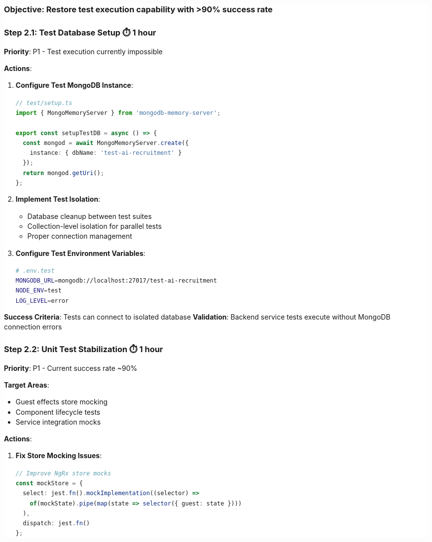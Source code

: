 ### **Objective**: Restore test execution capability with >90% success rate

### **Step 2.1: Test Database Setup** ⏱️ 1 hour
**Priority**: P1 - Test execution currently impossible

**Actions**:
1. **Configure Test MongoDB Instance**:
   ```typescript
   // test/setup.ts
   import { MongoMemoryServer } from 'mongodb-memory-server';
   
   export const setupTestDB = async () => {
     const mongod = await MongoMemoryServer.create({
       instance: { dbName: 'test-ai-recruitment' }
     });
     return mongod.getUri();
   };
   ```

2. **Implement Test Isolation**:
   - Database cleanup between test suites
   - Collection-level isolation for parallel tests
   - Proper connection management

3. **Configure Test Environment Variables**:
   ```bash
   # .env.test
   MONGODB_URL=mongodb://localhost:27017/test-ai-recruitment
   NODE_ENV=test
   LOG_LEVEL=error
   ```

**Success Criteria**: Tests can connect to isolated database
**Validation**: Backend service tests execute without MongoDB connection errors

### **Step 2.2: Unit Test Stabilization** ⏱️ 1 hour
**Priority**: P1 - Current success rate ~90% 

**Target Areas**:
- Guest effects store mocking
- Component lifecycle tests  
- Service integration mocks

**Actions**:
1. **Fix Store Mocking Issues**:
   ```typescript
   // Improve NgRx store mocks
   const mockStore = {
     select: jest.fn().mockImplementation((selector) => 
       of(mockState).pipe(map(state => selector({ guest: state })))
     ),
     dispatch: jest.fn()
   };
   ```
